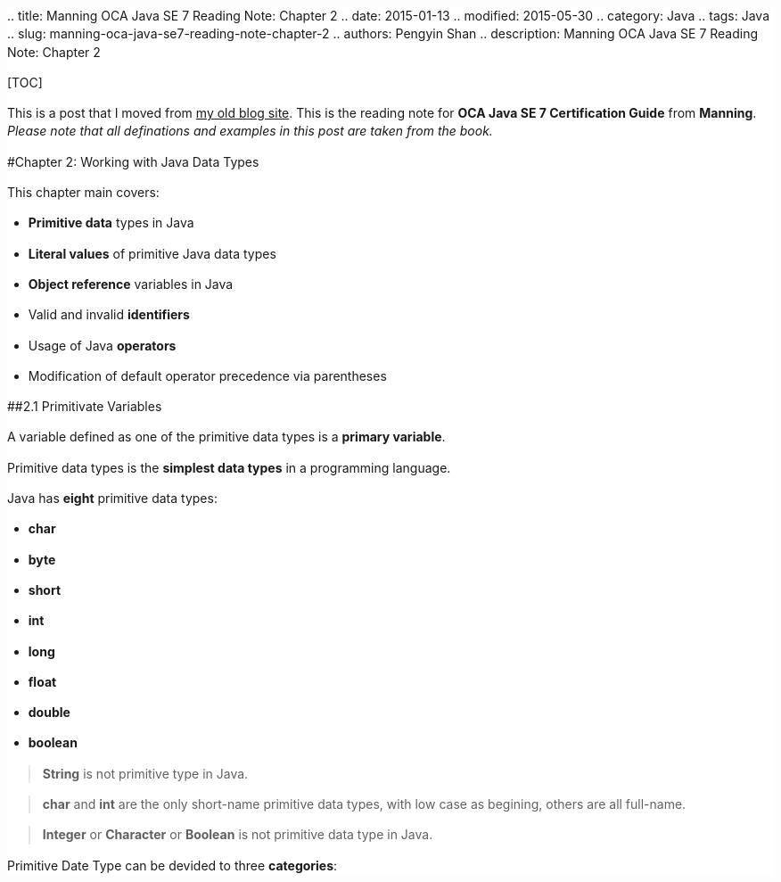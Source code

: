.. title: Manning OCA Java SE 7 Reading Note: Chapter 2
.. date: 2015-01-13
.. modified: 2015-05-30
.. category: Java
.. tags: Java
.. slug: manning-oca-java-se7-reading-note-chapter-2
.. authors: Pengyin Shan
.. description: Manning OCA Java SE 7 Reading Note: Chapter 2

[TOC]

This is a post that I moved from <a href="blogpengyin.herokuapp.com"> my old blog site</a>. This is the reading note for **OCA Java SE 7 Certification Guide** from **Manning**. *Please note that all definations and examples in this post are taken from the book.*

#Chapter 2: Working with Java Data Types

This chapter main covers:

- **Primitive data** types in Java

- **Literal values** of primitive Java data types

- **Object reference** variables in Java

- Valid and invalid **identifiers**

- Usage of Java **operators**

- Modification of default operator precedence via parentheses

##2.1 Primitivate Variables

A variable defined as one of the primitive data types is a **primary variable**.

Primitive data types is the **simplest data types** in a programming language.

Java has **eight** primitive data types:

- **char**

- **byte**

- **short**

- **int**

- **long**

- **float**

- **double**

- **boolean**

>**String** is not primitive type in Java.

>**char** and **int** are the only short-name primitive data types, with low case as begining, others are all full-name.

>**Integer** or **Character** or **Boolean** is not primitive data type in Java.

Primitive Date Type can be devided to three **categories**:
